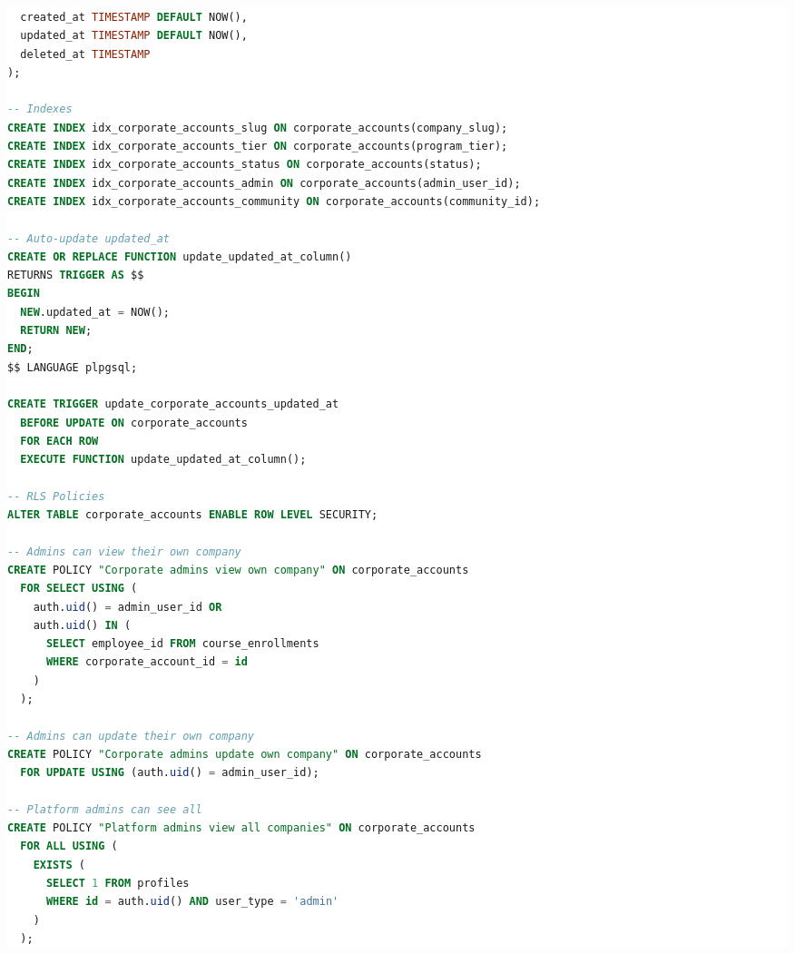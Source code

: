```sql
  created_at TIMESTAMP DEFAULT NOW(),
  updated_at TIMESTAMP DEFAULT NOW(),
  deleted_at TIMESTAMP
);

-- Indexes
CREATE INDEX idx_corporate_accounts_slug ON corporate_accounts(company_slug);
CREATE INDEX idx_corporate_accounts_tier ON corporate_accounts(program_tier);
CREATE INDEX idx_corporate_accounts_status ON corporate_accounts(status);
CREATE INDEX idx_corporate_accounts_admin ON corporate_accounts(admin_user_id);
CREATE INDEX idx_corporate_accounts_community ON corporate_accounts(community_id);

-- Auto-update updated_at
CREATE OR REPLACE FUNCTION update_updated_at_column()
RETURNS TRIGGER AS $$
BEGIN
  NEW.updated_at = NOW();
  RETURN NEW;
END;
$$ LANGUAGE plpgsql;

CREATE TRIGGER update_corporate_accounts_updated_at
  BEFORE UPDATE ON corporate_accounts
  FOR EACH ROW
  EXECUTE FUNCTION update_updated_at_column();

-- RLS Policies
ALTER TABLE corporate_accounts ENABLE ROW LEVEL SECURITY;

-- Admins can view their own company
CREATE POLICY "Corporate admins view own company" ON corporate_accounts
  FOR SELECT USING (
    auth.uid() = admin_user_id OR
    auth.uid() IN (
      SELECT employee_id FROM course_enrollments
      WHERE corporate_account_id = id
    )
  );

-- Admins can update their own company
CREATE POLICY "Corporate admins update own company" ON corporate_accounts
  FOR UPDATE USING (auth.uid() = admin_user_id);

-- Platform admins can see all
CREATE POLICY "Platform admins view all companies" ON corporate_accounts
  FOR ALL USING (
    EXISTS (
      SELECT 1 FROM profiles
      WHERE id = auth.uid() AND user_type = 'admin'
    )
  );
```
